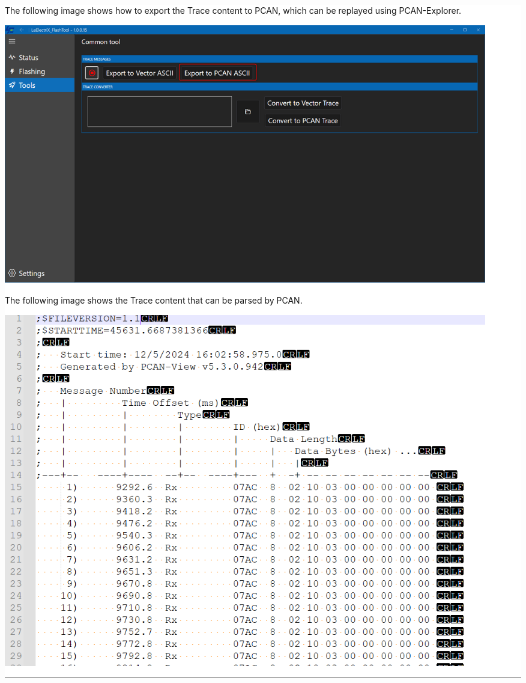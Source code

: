 The following image shows how to export the Trace content to PCAN, which can be replayed using PCAN-Explorer.

<img src="https://raw.githubusercontent.com/ArchieWoo/LeElectriX/master/Images/Tools_ExportToPcan_En.png" alt="SettingsView" width="800">

The following image shows the Trace content that can be parsed by PCAN.

<img src="https://raw.githubusercontent.com/ArchieWoo/LeElectriX/master/Images/Tools_PcanTrace.png" alt="SettingsView" width="800">

---